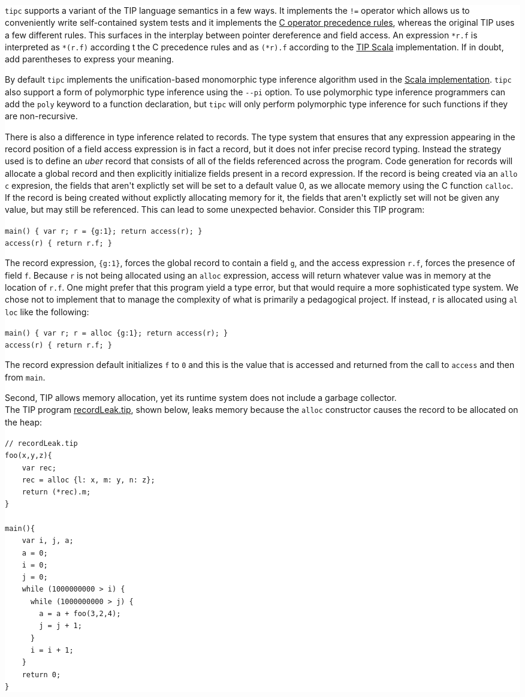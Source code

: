 `tipc` supports a variant of the TIP language semantics in a few ways.  It implements the `!=` operator which allows us to conveniently write self-contained system tests and it implements the [C operator precedence rules](https://en.cppreference.com/w/c/language/operator_precedence), whereas the original TIP uses a few different rules.  This surfaces in the interplay between pointer dereference and field access.  An expression `*r.f` is interpreted as `*(r.f)` according t the C precedence rules and as `(*r).f` according to the [TIP Scala](https://github.com/cs-au-dk/TIP) implementation.  If in doubt, add parentheses to express your meaning.

By default `tipc` implements the unification-based monomorphic type inference algorithm used in the [Scala implementation](https://github.com/cs-au-dk/TIP/).  `tipc` also support a form of polymorphic type inference using the `--pi` option.  To use polymorphic type inference programmers can add the `poly` keyword to a function declaration, but `tipc` will only perform polymorphic type inference for such functions if they are non-recursive.

There is also a difference in type inference related to records.  The type system that ensures that any expression appearing in the record position of a field access expression is in fact a record, but it does not infer precise record typing.  Instead the strategy used is to define an *uber* record that consists of all of the fields referenced across the program. Code generation for records will allocate a global record and then explicitly initialize fields present in a record expression. If the record is being created via an `alloc` expresion, the fields that aren't explictly set will be set to a default value 0, as we allocate memory using the C function `calloc`. If the record is being created without explictly allocating memory for it, the fields that aren't explictly set will not be given any value, but may still be referenced. This can lead to some unexpected behavior.  Consider this TIP program:
```
main() { var r; r = {g:1}; return access(r); }
access(r) { return r.f; }
```
The record expression, `{g:1}`, forces the global record to contain a field `g`, and the access expression `r.f`, forces the presence of field `f`. Because `r` is not being allocated using an `alloc` expression, access will return whatever value was in memory at the location of `r.f`. 
One might prefer that this program yield a type error, but that would require a more sophisticated type system.  We chose not to implement that to manage the complexity of what is primarily a pedagogical project. If instead, r is allocated using `alloc` like the following:
```
main() { var r; r = alloc {g:1}; return access(r); }
access(r) { return r.f; }
```
The record expression default initializes `f` to `0` and this is the value that is accessed and returned from the call to `access` and then from `main`.  

Second, TIP allows memory allocation, yet its runtime system does not include a garbage collector.  
The TIP program [recordLeak.tip](test/system/leak/recordLeak.tip), shown below, leaks memory because the `alloc` constructor causes the record to be allocated on the heap:
```
// recordLeak.tip
foo(x,y,z){
    var rec;
    rec = alloc {l: x, m: y, n: z};
    return (*rec).m;
}

main(){
    var i, j, a;
    a = 0;
    i = 0;
    j = 0;
    while (1000000000 > i) { 
      while (1000000000 > j) { 
        a = a + foo(3,2,4);
        j = j + 1;
      }
      i = i + 1;
    }
    return 0;
}
```
